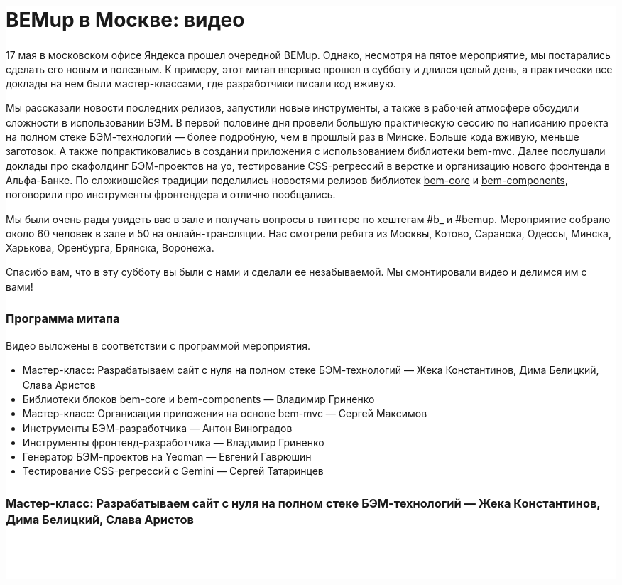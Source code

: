 # BEMup в Москве: видео

17 мая в московском офисе Яндекса прошел очередной BEMup. Однако, несмотря на пятое мероприятие, мы постарались сделать его новым и полезным. К примеру, этот митап впервые прошел в субботу и длился целый день, а практически все доклады на нем были мастер-классами, где разработчики писали код вживую.

Мы рассказали новости последних релизов, запустили новые инструменты, а также в рабочей атмосфере обсудили сложности в использовании БЭМ. В первой половине дня провели большую практическую сессию по написанию проекта на полном стеке БЭМ-технологий — более подробную, чем в прошлый раз в Минске. Больше кода вживую, меньше заготовок. А также попрактиковались в создании приложения с использованием библиотеки [bem-mvc](//ru.bem.info/libs/bem-mvc/). Далее послушали доклады про скафолдинг БЭМ-проектов на yo, тестирование CSS-регрессий в верстке и организацию нового фронтенда в Альфа-Банке. По сложившейся традиции поделились новостями релизов библиотек [bem-core](//ru.bem.info/libs/bem-core/) и [bem-components](//ru.bem.info/libs/bem-components/), поговорили про инструменты фронтендера и отлично пообщались.

Мы были очень рады увидеть вас в зале и получать вопросы в твиттере по хештегам #b_ и #bemup. Мероприятие собрало около 60 человек в зале и 50 на онлайн-трансляции. Нас смотрели ребята из Москвы, Котово, Саранска, Одессы, Минска, Харькова, Оренбурга, Брянска, Воронежа.

Спасибо вам, что в эту субботу вы были с нами и сделали ее незабываемой. Мы смонтировали видео и делимся им с вами!

### Программа митапа

Видео выложены в соответствии с программой мероприятия.

* Мастер-класс: Разрабатываем сайт с нуля на полном стеке БЭМ-технологий — Жека Константинов, Дима Белицкий, Слава Аристов
* Библиотеки блоков bem-core и bem-components — Владимир Гриненко
* Мастер-класс: Организация приложения на основе bem-mvc — Сергей Максимов
* Инструменты БЭМ-разработчика — Антон Виноградов
* Инструменты фронтенд-разработчика — Владимир Гриненко
* Генератор БЭМ-проектов на Yeoman — Евгений Гаврюшин
* Тестирование CSS-регрессий с Gemini — Сергей Татаринцев

### Мастер-класс: Разрабатываем сайт с нуля на полном стеке БЭМ-технологий — Жека Константинов, Дима Белицкий, Слава Аристов

<iframe width="450" height="225" src="//video.yandex.ru/iframe/ya-events/cwdf99nuqb.1420/" frameborder="0" allowfullscreen="1"></iframe>

&nbsp;

<iframe width="450" height="225" src="//video.yandex.ru/iframe/ya-events/7qxs23xqh4.5742/" frameborder="0" allowfullscreen="1"></iframe>

&nbsp;

<iframe width="450" height="225" src="//video.yandex.ru/iframe/ya-events/tnlxnntf2q.5504/" frameborder="0" allowfullscreen="1"></iframe>
